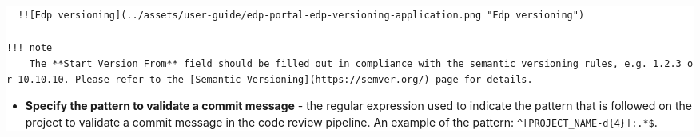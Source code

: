       !![Edp versioning](../assets/user-guide/edp-portal-edp-versioning-application.png "Edp versioning")

    !!! note
        The **Start Version From** field should be filled out in compliance with the semantic versioning rules, e.g. 1.2.3 or 10.10.10. Please refer to the [Semantic Versioning](https://semver.org/) page for details.

* **Specify the pattern to validate a commit message** - the regular expression used to indicate the pattern that is followed on the project to validate a commit message in the code review pipeline. An example of the pattern: `^[PROJECT_NAME-d{4}]:.*$`.
